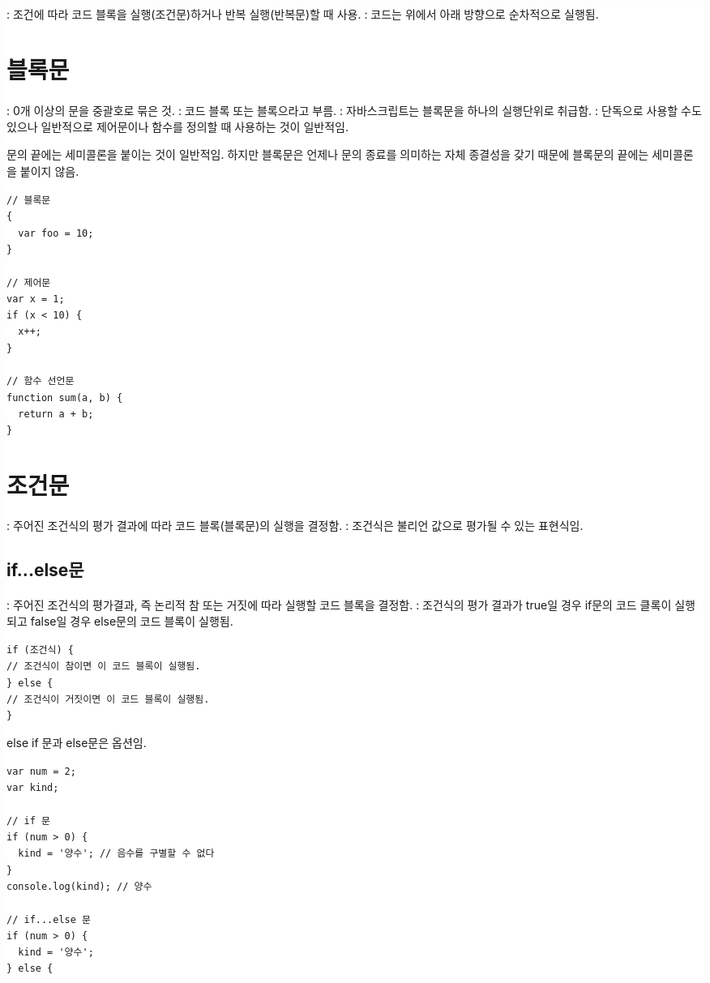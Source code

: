 : 조건에 따라 코드 블록을 실행(조건문)하거나 반복 실행(반복문)할 때 사용.
: 코드는 위에서 아래 방향으로 순차적으로 실행됨.

# 블록문

: 0개 이상의 문을 중괄호로 묶은 것.
: 코드 블록 또는 블록으라고 부름.
: 자바스크립트는 블록문을 하나의 실행단위로 취급함.
: 단독으로 사용할 수도 있으나 일반적으로 제어문이나 함수를 정의할 때 사용하는 것이 일반적임.

문의 끝에는 세미콜론을 붙이는 것이 일반적임.
하지만 블록문은 언제나 문의 종료를 의미하는 자체 종결성을 갖기 때문에 블록문의 끝에는 세미콜론을 붙이지 않음.

```JS
// 블록문
{
  var foo = 10;
}

// 제어문
var x = 1;
if (x < 10) {
  x++;
}

// 함수 선언문
function sum(a, b) {
  return a + b;
}
```

# 조건문

: 주어진 조건식의 평가 결과에 따라 코드 블록(블록문)의 실행을 결정함.
: 조건식은 불리언 값으로 평가될 수 있는 표현식임.

## if...else문

: 주어진 조건식의 평가결과, 즉 논리적 참 또는 거짓에 따라 실행할 코드 블록을 결정함.
: 조건식의 평가 결과가 true일 경우 if문의 코드 클록이 실행되고 false일 경우 else문의 코드 블록이 실행됨.

```JS
if (조건식) {
// 조건식이 참이면 이 코드 블록이 실행됨.
} else {
// 조건식이 거짓이면 이 코드 블록이 실행됨.
}
```

else if 문과 else문은 옵션임.

```JS
var num = 2;
var kind;

// if 문
if (num > 0) {
  kind = '양수'; // 음수를 구별할 수 없다
}
console.log(kind); // 양수

// if...else 문
if (num > 0) {
  kind = '양수';
} else {
```